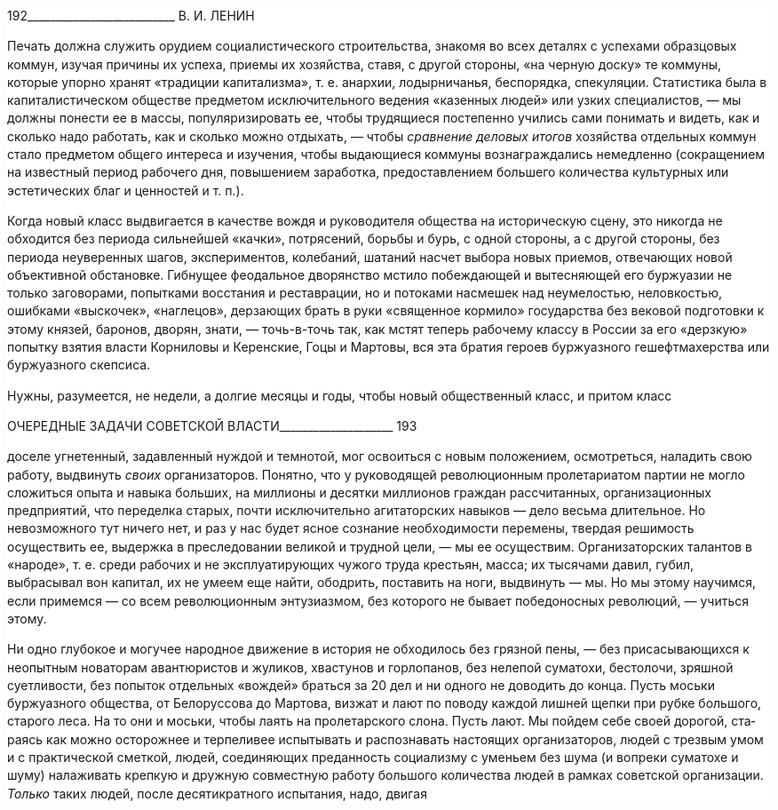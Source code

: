   

192__________________________ В. И. ЛЕНИН

Печать должна служить орудием социалистического строительства, знакомя во всех деталях с успехами образцовых коммун, изучая причины их успеха, приемы их хозяй­ства, ставя, с другой стороны, «на черную доску» те коммуны, которые упорно хранят «традиции капитализма», т. е. анархии, лодырничанья, беспорядка, спекуляции. Стати­стика была в капиталистическом обществе предметом исключительного ведения «ка­зенных людей» или узких специалистов, — мы должны понести ее в массы, популяри­зировать ее, чтобы трудящиеся постепенно учились сами понимать и видеть, как и сколько надо работать, как и сколько можно отдыхать, — чтобы _сравнение деловых итогов_ хозяйства отдельных коммун стало предметом общего интереса и изучения, чтобы выдающиеся коммуны вознаграждались немедленно (сокращением на известный период рабочего дня, повышением заработка, предоставлением большего количества культурных или эстетических благ и ценностей и т. п.).

Когда новый класс выдвигается в качестве вождя и руководителя общества на исто­рическую сцену, это никогда не обходится без периода сильнейшей «качки», потрясе­ний, борьбы и бурь, с одной стороны, а с другой стороны, без периода неуверенных шагов, экспериментов, колебаний, шатаний насчет выбора новых приемов, отвечающих новой объективной обстановке. Гибнущее феодальное дворянство мстило побеждаю­щей и вытесняющей его буржуазии не только заговорами, попытками восстания и рес­таврации, но и потоками насмешек над неумелостью, неловкостью, ошибками «выско­чек», «наглецов», дерзающих брать в руки «священное кормило» государства без веко­вой подготовки к этому князей, баронов, дворян, знати, — точь-в-точь так, как мстят теперь рабочему классу в России за его «дерзкую» попытку взятия власти Корниловы и Керенские, Гоцы и Мартовы, вся эта братия героев буржуазного гешефтмахерства или буржуазного скепсиса.

Нужны, разумеется, не недели, а долгие месяцы и годы, чтобы новый общественный класс, и притом класс

  

ОЧЕРЕДНЫЕ ЗАДАЧИ СОВЕТСКОЙ ВЛАСТИ____________________ 193

доселе угнетенный, задавленный нуждой и темнотой, мог освоиться с новым положе­нием, осмотреться, наладить свою работу, выдвинуть _своих_ организаторов. Понятно, что у руководящей революционным пролетариатом партии не могло сложиться опыта и навыка больших, на миллионы и десятки миллионов граждан рассчитанных, организа­ционных предприятий, что переделка старых, почти исключительно агитаторских на­выков — дело весьма длительное. Но невозможного тут ничего нет, и раз у нас будет ясное сознание необходимости перемены, твердая решимость осуществить ее, выдерж­ка в преследовании великой и трудной цели, — мы ее осуществим. Организаторских талантов в «народе», т. е. среди рабочих и не эксплуатирующих чужого труда крестьян, масса; их тысячами давил, губил, выбрасывал вон капитал, их не умеем еще найти, ободрить, поставить на ноги, выдвинуть — мы. Но мы этому научимся, если примемся — со всем революционным энтузиазмом, без которого не бывает победоносных рево­люций, — учиться этому.

Ни одно глубокое и могучее народное движение в история не обходилось без гряз­ной пены, — без присасывающихся к неопытным новаторам авантюристов и жуликов, хвастунов и горлопанов, без нелепой суматохи, бестолочи, зряшной суетливости, без попыток отдельных «вождей» браться за 20 дел и ни одного не доводить до конца. Пусть моськи буржуазного общества, от Белоруссова до Мартова, визжат и лают по по­воду каждой лишней щепки при рубке большого, старого леса. На то они и моськи, чтобы лаять на пролетарского слона. Пусть лают. Мы пойдем себе своей дорогой, ста­раясь как можно осторожнее и терпеливее испытывать и распознавать настоящих орга­низаторов, людей с трезвым умом и с практической сметкой, людей, соединяющих преданность социализму с уменьем без шума (и вопреки суматохе и шуму) налаживать крепкую и дружную совместную работу большого количества людей в рамках совет­ской организации. _Только_ таких людей, после десятикратного испытания, надо, двигая

  
